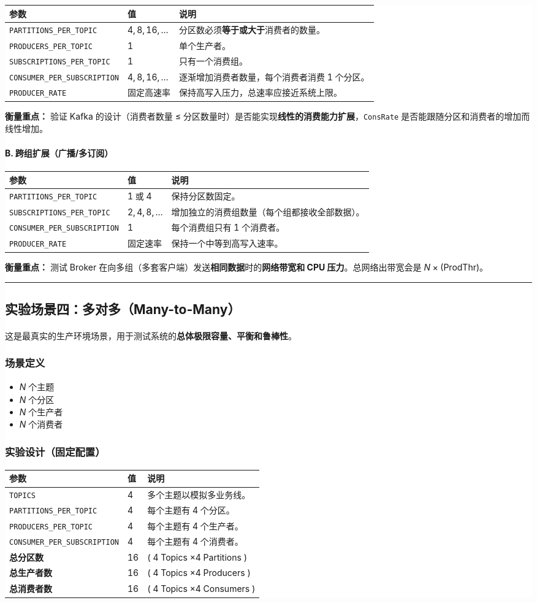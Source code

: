 | 参数 | 值 | 说明 |
| :--- | :--- | :--- |
| `PARTITIONS_PER_TOPIC` | $4, 8, 16, \dots$ | 分区数必须**等于或大于**消费者的数量。 |
| `PRODUCERS_PER_TOPIC` | $1$ | 单个生产者。 |
| `SUBSCRIPTIONS_PER_TOPIC` | $1$ | 只有一个消费组。 |
| `CONSUMER_PER_SUBSCRIPTION` | $4, 8, 16, \dots$ | 逐渐增加消费者数量，每个消费者消费 $1$ 个分区。 |
| `PRODUCER_RATE` | 固定高速率 | 保持高写入压力，总速率应接近系统上限。 |

**衡量重点：** 验证 Kafka 的设计（消费者数量 $\le$ 分区数量时）是否能实现**线性的消费能力扩展**，`ConsRate` 是否能跟随分区和消费者的增加而线性增加。

#### B. 跨组扩展（广播/多订阅）

| 参数 | 值 | 说明 |
| :--- | :--- | :--- |
| `PARTITIONS_PER_TOPIC` | $1$ 或 $4$ | 保持分区数固定。 |
| `SUBSCRIPTIONS_PER_TOPIC` | $2, 4, 8, \dots$ | 增加独立的消费组数量（每个组都接收全部数据）。 |
| `CONSUMER_PER_SUBSCRIPTION` | $1$ | 每个消费组只有 $1$ 个消费者。 |
| `PRODUCER_RATE` | 固定速率 | 保持一个中等到高写入速率。 |

**衡量重点：** 测试 Broker 在向多组（多套客户端）发送**相同数据**时的**网络带宽和 CPU 压力**。总网络出带宽会是 $N \times (\text{ProdThr})$。

---

## 实验场景四：多对多（Many-to-Many）

这是最真实的生产环境场景，用于测试系统的**总体极限容量、平衡和鲁棒性**。

### 场景定义

* $N$ 个主题
* $N$ 个分区
* $N$ 个生产者
* $N$ 个消费者

### 实验设计（固定配置）

| 参数 | 值 | 说明 |
| :--- | :--- | :--- |
| `TOPICS` | $4$ | 多个主题以模拟多业务线。 |
| `PARTITIONS_PER_TOPIC` | $4$ | 每个主题有 $4$ 个分区。 |
| `PRODUCERS_PER_TOPIC` | $4$ | 每个主题有 $4$ 个生产者。 |
| `CONSUMER_PER_SUBSCRIPTION` | $4$ | 每个主题有 $4$ 个消费者。 |
| **总分区数** | $16$ | ( $4$ Topics $\times 4$ Partitions ) |
| **总生产者数** | $16$ | ( $4$ Topics $\times 4$ Producers ) |
| **总消费者数** | $16$ | ( $4$ Topics $\times 4$ Consumers ) |

